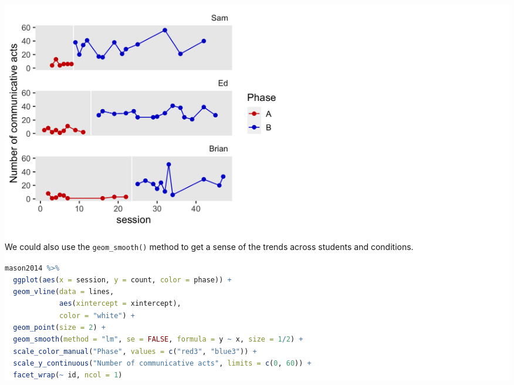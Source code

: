 <img src="Mason-et-al--2014-_files/figure-gfm/unnamed-chunk-4-1.png" width="480" />

We could also use the `geom_smooth()` method to get a sense of the
trends across students and conditions.

``` r
mason2014 %>% 
  ggplot(aes(x = session, y = count, color = phase)) +
  geom_vline(data = lines,
             aes(xintercept = xintercept),
             color = "white") +
  geom_point(size = 2) +
  geom_smooth(method = "lm", se = FALSE, formula = y ~ x, size = 1/2) +
  scale_color_manual("Phase", values = c("red3", "blue3")) +
  scale_y_continuous("Number of communicative acts", limits = c(0, 60)) +
  facet_wrap(~ id, ncol = 1)
```

